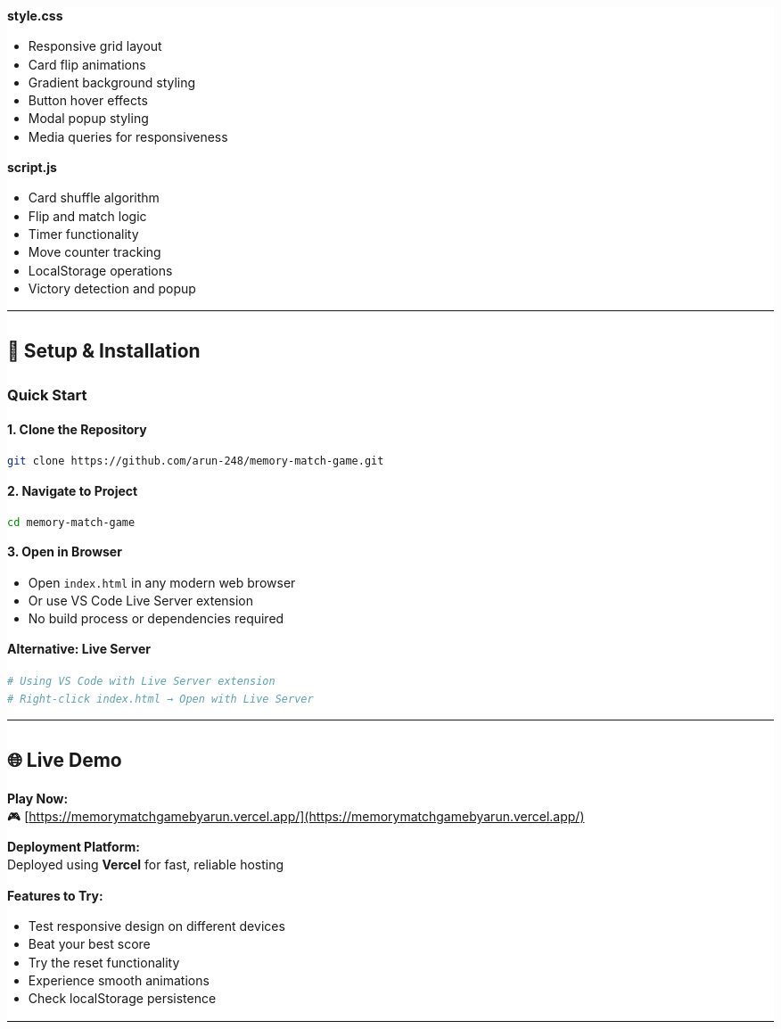 **style.css**
* Responsive grid layout
* Card flip animations
* Gradient background styling
* Button hover effects
* Modal popup styling
* Media queries for responsiveness

**script.js**
* Card shuffle algorithm
* Flip and match logic
* Timer functionality
* Move counter tracking
* LocalStorage operations
* Victory detection and popup

---

## 🚀 Setup & Installation

### **Quick Start**

**1. Clone the Repository**
```bash
git clone https://github.com/arun-248/memory-match-game.git
```

**2. Navigate to Project**
```bash
cd memory-match-game
```

**3. Open in Browser**
* Open `index.html` in any modern web browser
* Or use VS Code Live Server extension
* No build process or dependencies required

**Alternative: Live Server**
```bash
# Using VS Code with Live Server extension
# Right-click index.html → Open with Live Server
```

---

## 🌐 Live Demo

**Play Now:**  
🎮 [https://memorymatchgamebyarun.vercel.app/](https://memorymatchgamebyarun.vercel.app/)

**Deployment Platform:**  
Deployed using **Vercel** for fast, reliable hosting

**Features to Try:**
* Test responsive design on different devices
* Beat your best score
* Try the reset functionality
* Experience smooth animations
* Check localStorage persistence

---